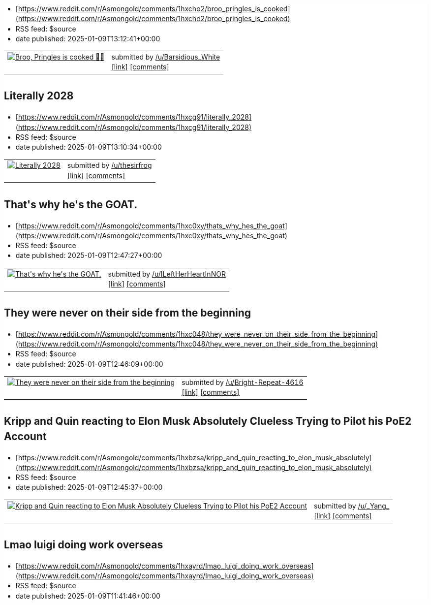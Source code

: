  - [https://www.reddit.com/r/Asmongold/comments/1hxcho2/broo_pringles_is_cooked](https://www.reddit.com/r/Asmongold/comments/1hxcho2/broo_pringles_is_cooked)
 - RSS feed: $source
 - date published: 2025-01-09T13:12:41+00:00

<table> <tr><td> <a href="https://www.reddit.com/r/Asmongold/comments/1hxcho2/broo_pringles_is_cooked/"> <img src="https://preview.redd.it/r4v5to01xybe1.png?width=640&amp;crop=smart&amp;auto=webp&amp;s=09b42ca5245a690b266cff93e36bb97c02a33e42" alt="Broo, Pringles is cooked 🫣🫡" title="Broo, Pringles is cooked 🫣🫡" /> </a> </td><td> &#32; submitted by &#32; <a href="https://www.reddit.com/user/Barsidious_White"> /u/Barsidious_White </a> <br/> <span><a href="https://i.redd.it/r4v5to01xybe1.png">[link]</a></span> &#32; <span><a href="https://www.reddit.com/r/Asmongold/comments/1hxcho2/broo_pringles_is_cooked/">[comments]</a></span> </td></tr></table>

## Literally 2028
 - [https://www.reddit.com/r/Asmongold/comments/1hxcg91/literally_2028](https://www.reddit.com/r/Asmongold/comments/1hxcg91/literally_2028)
 - RSS feed: $source
 - date published: 2025-01-09T13:10:34+00:00

<table> <tr><td> <a href="https://www.reddit.com/r/Asmongold/comments/1hxcg91/literally_2028/"> <img src="https://preview.redd.it/gqv9e0gdwybe1.jpeg?width=320&amp;crop=smart&amp;auto=webp&amp;s=504cabe89865b35cf46f66d223309d652af36c97" alt="Literally 2028" title="Literally 2028" /> </a> </td><td> &#32; submitted by &#32; <a href="https://www.reddit.com/user/thesirfrog"> /u/thesirfrog </a> <br/> <span><a href="https://i.redd.it/gqv9e0gdwybe1.jpeg">[link]</a></span> &#32; <span><a href="https://www.reddit.com/r/Asmongold/comments/1hxcg91/literally_2028/">[comments]</a></span> </td></tr></table>

## That's why he's the GOAT.
 - [https://www.reddit.com/r/Asmongold/comments/1hxc0xy/thats_why_hes_the_goat](https://www.reddit.com/r/Asmongold/comments/1hxc0xy/thats_why_hes_the_goat)
 - RSS feed: $source
 - date published: 2025-01-09T12:47:27+00:00

<table> <tr><td> <a href="https://www.reddit.com/r/Asmongold/comments/1hxc0xy/thats_why_hes_the_goat/"> <img src="https://preview.redd.it/hr46ttpisybe1.png?width=640&amp;crop=smart&amp;auto=webp&amp;s=bb550987303207a3dfe450579342399e02451a8c" alt="That's why he's the GOAT." title="That's why he's the GOAT." /> </a> </td><td> &#32; submitted by &#32; <a href="https://www.reddit.com/user/ILeftHerHeartInNOR"> /u/ILeftHerHeartInNOR </a> <br/> <span><a href="https://i.redd.it/hr46ttpisybe1.png">[link]</a></span> &#32; <span><a href="https://www.reddit.com/r/Asmongold/comments/1hxc0xy/thats_why_hes_the_goat/">[comments]</a></span> </td></tr></table>

## They were never on their side from the beginning
 - [https://www.reddit.com/r/Asmongold/comments/1hxc048/they_were_never_on_their_side_from_the_beginning](https://www.reddit.com/r/Asmongold/comments/1hxc048/they_were_never_on_their_side_from_the_beginning)
 - RSS feed: $source
 - date published: 2025-01-09T12:46:09+00:00

<table> <tr><td> <a href="https://www.reddit.com/r/Asmongold/comments/1hxc048/they_were_never_on_their_side_from_the_beginning/"> <img src="https://preview.redd.it/dzp8nmiasybe1.jpeg?width=640&amp;crop=smart&amp;auto=webp&amp;s=67806e9242a9768098df27c70b5610da02afbde7" alt="They were never on their side from the beginning " title="They were never on their side from the beginning " /> </a> </td><td> &#32; submitted by &#32; <a href="https://www.reddit.com/user/Bright-Repeat-4616"> /u/Bright-Repeat-4616 </a> <br/> <span><a href="https://i.redd.it/dzp8nmiasybe1.jpeg">[link]</a></span> &#32; <span><a href="https://www.reddit.com/r/Asmongold/comments/1hxc048/they_were_never_on_their_side_from_the_beginning/">[comments]</a></span> </td></tr></table>

## Kripp and Quin reacting to Elon Musk Absolutely Clueless Trying to Pilot his PoE2 Account
 - [https://www.reddit.com/r/Asmongold/comments/1hxbzsa/kripp_and_quin_reacting_to_elon_musk_absolutely](https://www.reddit.com/r/Asmongold/comments/1hxbzsa/kripp_and_quin_reacting_to_elon_musk_absolutely)
 - RSS feed: $source
 - date published: 2025-01-09T12:45:37+00:00

<table> <tr><td> <a href="https://www.reddit.com/r/Asmongold/comments/1hxbzsa/kripp_and_quin_reacting_to_elon_musk_absolutely/"> <img src="https://external-preview.redd.it/WUEOmibwjB2o85b8P8Q7Vy2rtElKuVyvecV-QdgCO_U.jpg?width=320&amp;crop=smart&amp;auto=webp&amp;s=a1a6bf47b137941b2b623c6a8418c09f7d3df80a" alt="Kripp and Quin reacting to Elon Musk Absolutely Clueless Trying to Pilot his PoE2 Account" title="Kripp and Quin reacting to Elon Musk Absolutely Clueless Trying to Pilot his PoE2 Account" /> </a> </td><td> &#32; submitted by &#32; <a href="https://www.reddit.com/user/_Yang_"> /u/_Yang_ </a> <br/> <span><a href="https://www.youtube.com/watch?v=6N-WW0UDrVQ">[link]</a></span> &#32; <span><a href="https://www.reddit.com/r/Asmongold/comments/1hxbzsa/kripp_and_quin_reacting_to_elon_musk_absolutely/">[comments]</a></span> </td></tr></table>

## Lmao luigi doing work overseas
 - [https://www.reddit.com/r/Asmongold/comments/1hxayrd/lmao_luigi_doing_work_overseas](https://www.reddit.com/r/Asmongold/comments/1hxayrd/lmao_luigi_doing_work_overseas)
 - RSS feed: $source
 - date published: 2025-01-09T11:41:46+00:00
